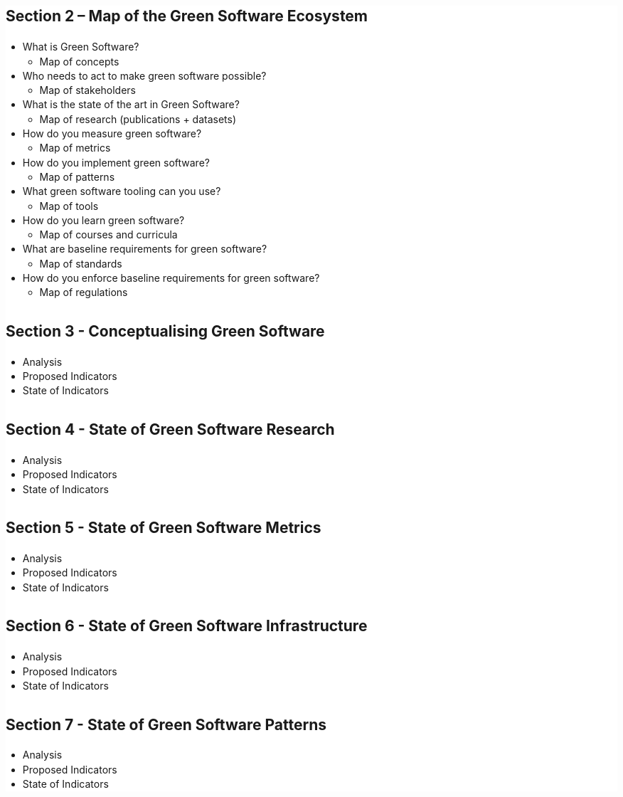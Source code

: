 
## Section 2 – Map of the Green Software Ecosystem 
* What is Green Software?
    * Map of concepts
* Who needs to act to make green software possible? 
    * Map of stakeholders
* What is the state of the art in Green Software? 
    * Map of research (publications + datasets)
* How do you measure green software?
    * Map of metrics
* How do you implement green software? 
    * Map of patterns
* What green software tooling can you use? 
    * Map of tools
* How do you learn green software? 
    * Map of courses and curricula
* What are baseline requirements for green software? 
    * Map of standards
* How do you enforce baseline requirements for green software? 
    * Map of regulations


## Section 3 - Conceptualising Green Software
* Analysis
* Proposed Indicators
* State of Indicators


## Section 4 - State of Green Software Research
* Analysis
* Proposed Indicators
* State of Indicators


## Section 5 - State of Green Software Metrics
* Analysis
* Proposed Indicators
* State of Indicators


## Section 6 - State of Green Software Infrastructure
* Analysis
* Proposed Indicators
* State of Indicators


## Section 7 - State of Green Software Patterns
* Analysis
* Proposed Indicators
* State of Indicators
